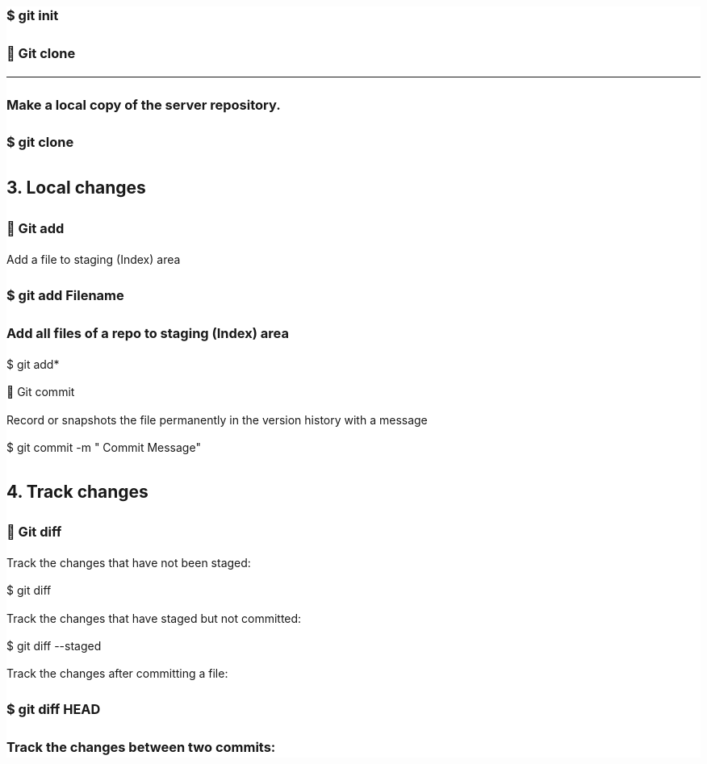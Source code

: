 
### $ git init <Repo Name>



###  Git clone


-----

### Make a local copy of the server repository.


### $ git clone <remote Url>


## 3. Local changes

###  Git add

 Add a file to staging (Index) area


### $ git add Filename


### Add all files of a repo to staging (Index) area

 $ git add*

  Git commit

 Record or snapshots the file permanently in the version history with a message

 $ git commit -m " Commit Message"

## 4. Track changes

###  Git diff

 Track the changes that have not been staged:

 $ git diff

 Track the changes that have staged but not committed:

 $ git diff --staged

 Track the changes after committing a file:


### $ git diff HEAD


### Track the changes between two commits:

